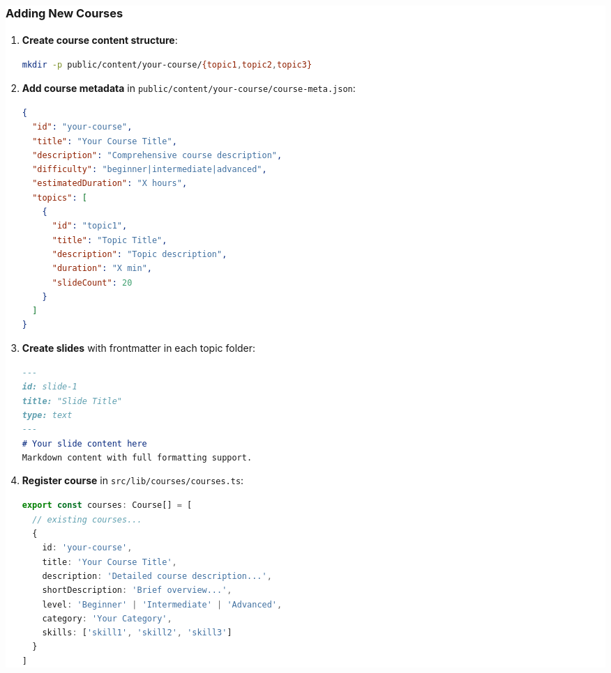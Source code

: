 ### Adding New Courses

1. **Create course content structure**:
   ```bash
   mkdir -p public/content/your-course/{topic1,topic2,topic3}
   ```

2. **Add course metadata** in `public/content/your-course/course-meta.json`:
   ```json
   {
     "id": "your-course",
     "title": "Your Course Title",
     "description": "Comprehensive course description",
     "difficulty": "beginner|intermediate|advanced",
     "estimatedDuration": "X hours",
     "topics": [
       {
         "id": "topic1",
         "title": "Topic Title",
         "description": "Topic description",
         "duration": "X min",
         "slideCount": 20
       }
     ]
   }
   ```

3. **Create slides** with frontmatter in each topic folder:
   ```markdown
   ---
   id: slide-1
   title: "Slide Title"
   type: text
   ---
   # Your slide content here
   Markdown content with full formatting support.
   ```

4. **Register course** in `src/lib/courses/courses.ts`:
   ```typescript
   export const courses: Course[] = [
     // existing courses...
     {
       id: 'your-course',
       title: 'Your Course Title',
       description: 'Detailed course description...',
       shortDescription: 'Brief overview...',
       level: 'Beginner' | 'Intermediate' | 'Advanced',
       category: 'Your Category',
       skills: ['skill1', 'skill2', 'skill3']
     }
   ]
   ```
